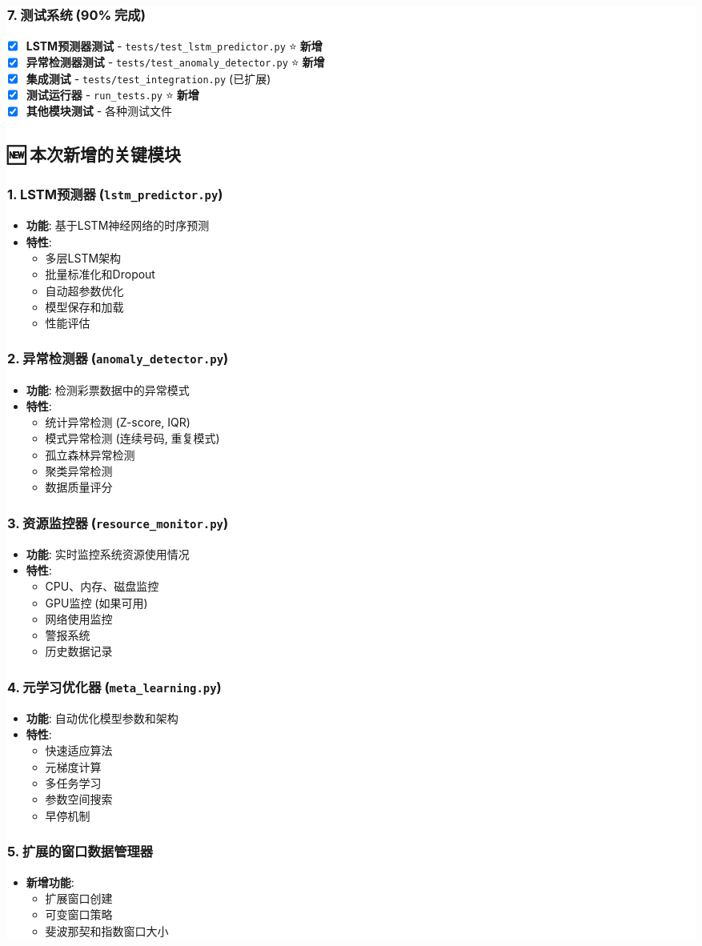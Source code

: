 ### 7. 测试系统 (90% 完成)
- [x] **LSTM预测器测试** - `tests/test_lstm_predictor.py` ⭐ **新增**
- [x] **异常检测器测试** - `tests/test_anomaly_detector.py` ⭐ **新增**
- [x] **集成测试** - `tests/test_integration.py` (已扩展)
- [x] **测试运行器** - `run_tests.py` ⭐ **新增**
- [x] **其他模块测试** - 各种测试文件

## 🆕 本次新增的关键模块

### 1. LSTM预测器 (`lstm_predictor.py`)
- **功能**: 基于LSTM神经网络的时序预测
- **特性**: 
  - 多层LSTM架构
  - 批量标准化和Dropout
  - 自动超参数优化
  - 模型保存和加载
  - 性能评估

### 2. 异常检测器 (`anomaly_detector.py`)
- **功能**: 检测彩票数据中的异常模式
- **特性**:
  - 统计异常检测 (Z-score, IQR)
  - 模式异常检测 (连续号码, 重复模式)
  - 孤立森林异常检测
  - 聚类异常检测
  - 数据质量评分

### 3. 资源监控器 (`resource_monitor.py`)
- **功能**: 实时监控系统资源使用情况
- **特性**:
  - CPU、内存、磁盘监控
  - GPU监控 (如果可用)
  - 网络使用监控
  - 警报系统
  - 历史数据记录

### 4. 元学习优化器 (`meta_learning.py`)
- **功能**: 自动优化模型参数和架构
- **特性**:
  - 快速适应算法
  - 元梯度计算
  - 多任务学习
  - 参数空间搜索
  - 早停机制

### 5. 扩展的窗口数据管理器
- **新增功能**:
  - 扩展窗口创建
  - 可变窗口策略
  - 斐波那契和指数窗口大小
